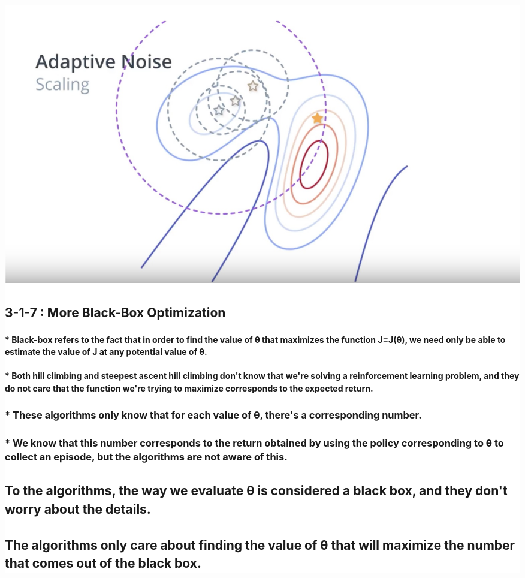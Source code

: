 ![jpeg](/assets/images/2018-11-18-drlnd_3_policy_based_methods-post/output_54_0.jpeg)



## 3-1-7 : More Black-Box Optimization

#### * Black-box refers to the fact that in order to find the value of θ that maximizes the function J=J(θ), we need only be able to estimate the value of J at any potential value of θ.
#### * Both hill climbing and steepest ascent hill climbing don't know that we're solving a reinforcement learning problem, and they do not care that the function we're trying to maximize corresponds to the expected return.
### * These algorithms only know that for each value of θ, there's a corresponding number.
### * We know that this number corresponds to the return obtained by using the policy corresponding to θ to collect an episode, but the algorithms are not aware of this.
## To the algorithms, the way we evaluate θ is considered a black box, and they don't worry about the details.
## The algorithms only care about finding the value of θ that will maximize the number that comes out of the black box.
